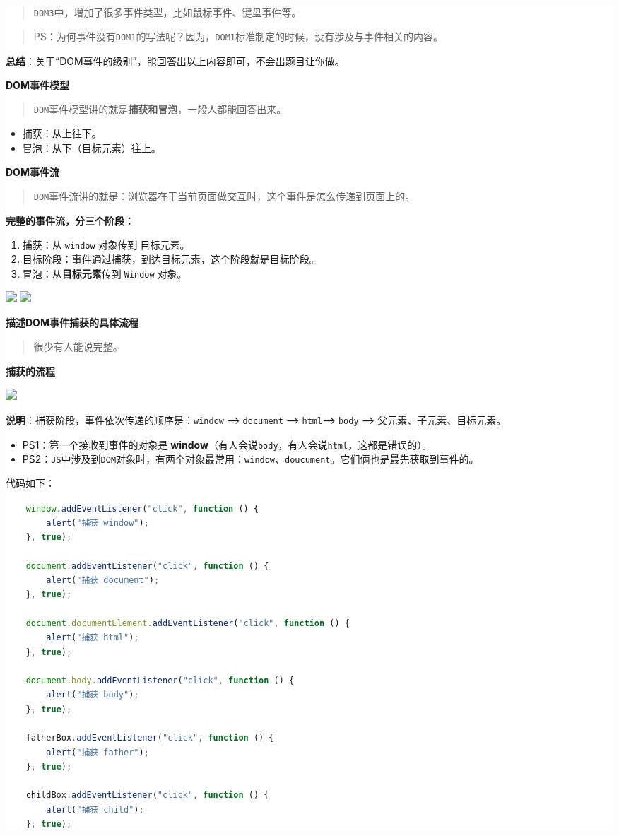 >`DOM3`中，增加了很多事件类型，比如鼠标事件、键盘事件等。

>PS：为何事件没有`DOM1`的写法呢？因为，`DOM1`标准制定的时候，没有涉及与事件相关的内容。

**总结**：关于“DOM事件的级别”，能回答出以上内容即可，不会出题目让你做。

**DOM事件模型**

>`DOM`事件模型讲的就是**捕获和冒泡**，一般人都能回答出来。

*  捕获：从上往下。
*  冒泡：从下（目标元素）往上。

**DOM事件流**

>`DOM`事件流讲的就是：浏览器在于当前页面做交互时，这个事件是怎么传递到页面上的。

**完整的事件流，分三个阶段：**

1. 捕获：从 `window` 对象传到 目标元素。
2. 目标阶段：事件通过捕获，到达目标元素，这个阶段就是目标阶段。
3. 冒泡：从**目标元素**传到 `Window` 对象。

![](http://poetries1.gitee.io/img-repo/2020/07/58.png) ![](http://poetries1.gitee.io/img-repo/2020/07/59.png)

**描述DOM事件捕获的具体流程**

>很少有人能说完整。

**捕获的流程**

![](http://poetries1.gitee.io/img-repo/2020/07/60.png)

**说明**：捕获阶段，事件依次传递的顺序是：`window` --> `document` --> `html`--> `body` --> 父元素、子元素、目标元素。

*  PS1：第一个接收到事件的对象是 **window**（有人会说`body`，有人会说`html`，这都是错误的）。
*  PS2：`JS`中涉及到`DOM`对象时，有两个对象最常用：`window`、`doucument`。它们俩也是最先获取到事件的。

代码如下：

```javascript
    window.addEventListener("click", function () {
        alert("捕获 window");
    }, true);

    document.addEventListener("click", function () {
        alert("捕获 document");
    }, true);

    document.documentElement.addEventListener("click", function () {
        alert("捕获 html");
    }, true);

    document.body.addEventListener("click", function () {
        alert("捕获 body");
    }, true);

    fatherBox.addEventListener("click", function () {
        alert("捕获 father");
    }, true);

    childBox.addEventListener("click", function () {
        alert("捕获 child");
    }, true);

```
